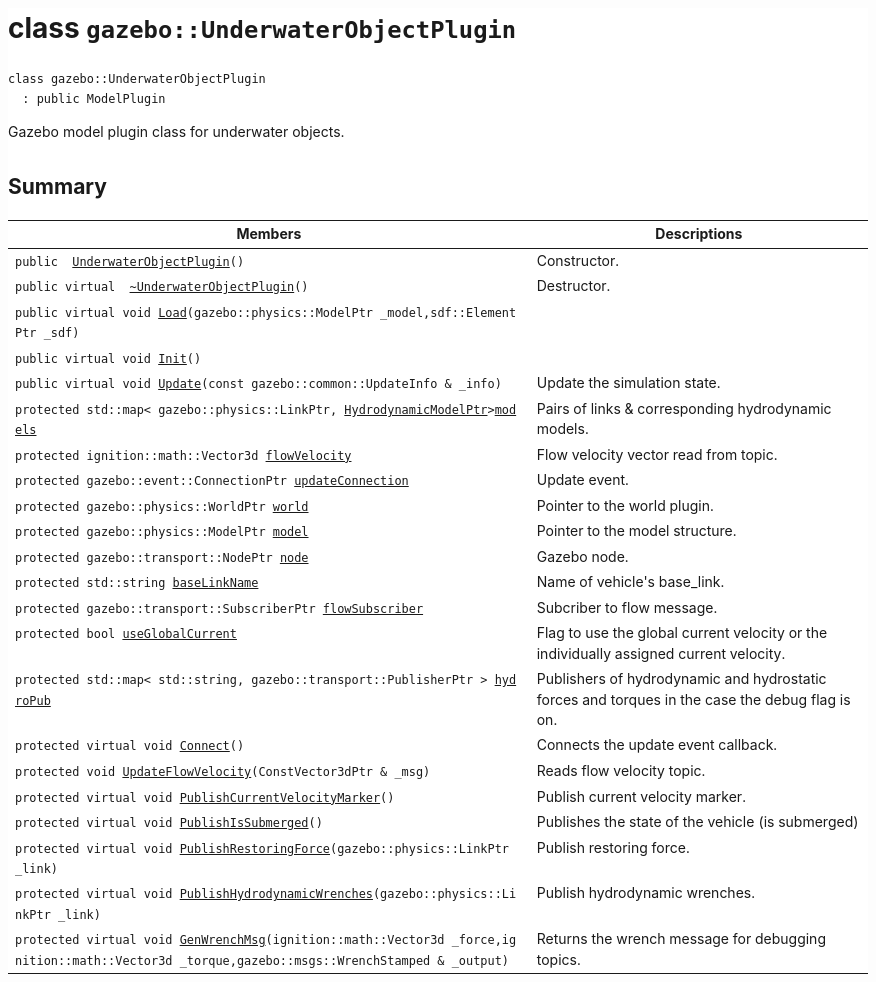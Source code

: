 # class `gazebo::UnderwaterObjectPlugin` 

```
class gazebo::UnderwaterObjectPlugin
  : public ModelPlugin
```  

Gazebo model plugin class for underwater objects.

## Summary

 Members                        | Descriptions                                
--------------------------------|---------------------------------------------
`public  `[`UnderwaterObjectPlugin`](#classgazebo_1_1_underwater_object_plugin_1ac875088ebde0583e6f3e07cdeaea53ae)`()` | Constructor.
`public virtual  `[`~UnderwaterObjectPlugin`](#classgazebo_1_1_underwater_object_plugin_1af97f83bac0327ebc2671839c56f44207)`()` | Destructor.
`public virtual void `[`Load`](#classgazebo_1_1_underwater_object_plugin_1acaa3bd6b66429cb588fbcba3ae70be74)`(gazebo::physics::ModelPtr _model,sdf::ElementPtr _sdf)` | 
`public virtual void `[`Init`](#classgazebo_1_1_underwater_object_plugin_1afbe0672e704e832adf5619fd7c34cd5c)`()` | 
`public virtual void `[`Update`](#classgazebo_1_1_underwater_object_plugin_1ad5893829b75bed2bb052bef467d6dcf4)`(const gazebo::common::UpdateInfo & _info)` | Update the simulation state.
`protected std::map< gazebo::physics::LinkPtr, `[`HydrodynamicModelPtr`](docs/packages/uuv_simulator/docs/api/HydrodynamicModelPtr.md#_hydrodynamic_model_8hh_1ab7e72448c3e86f93ab214d73c0cd4414)` > `[`models`](#classgazebo_1_1_underwater_object_plugin_1abbc883398252e410563c657648743e3e) | Pairs of links & corresponding hydrodynamic models.
`protected ignition::math::Vector3d `[`flowVelocity`](#classgazebo_1_1_underwater_object_plugin_1ac5bf6578ef4434438ba7d7647b69b971) | Flow velocity vector read from topic.
`protected gazebo::event::ConnectionPtr `[`updateConnection`](#classgazebo_1_1_underwater_object_plugin_1a1a4d81782ad2d21fc01598e0d9b42d27) | Update event.
`protected gazebo::physics::WorldPtr `[`world`](#classgazebo_1_1_underwater_object_plugin_1a9f16fc2908d17c0975331cc825d14cb0) | Pointer to the world plugin.
`protected gazebo::physics::ModelPtr `[`model`](#classgazebo_1_1_underwater_object_plugin_1a896d92ed527a0d9f7b47208614eaba0c) | Pointer to the model structure.
`protected gazebo::transport::NodePtr `[`node`](#classgazebo_1_1_underwater_object_plugin_1a5422d922731696d2767e5be09c2cb5c2) | Gazebo node.
`protected std::string `[`baseLinkName`](#classgazebo_1_1_underwater_object_plugin_1a08b0e6dfab6a63945ea6d1c71c858df1) | Name of vehicle's base_link.
`protected gazebo::transport::SubscriberPtr `[`flowSubscriber`](#classgazebo_1_1_underwater_object_plugin_1adb22008a9f57f11659e2b2a18d57bcc6) | Subcriber to flow message.
`protected bool `[`useGlobalCurrent`](#classgazebo_1_1_underwater_object_plugin_1a0bfd19ce74a42666f26fefa0ded488f3) | Flag to use the global current velocity or the individually assigned current velocity.
`protected std::map< std::string, gazebo::transport::PublisherPtr > `[`hydroPub`](#classgazebo_1_1_underwater_object_plugin_1a33989646c81bc47fe86dae3052846ea2) | Publishers of hydrodynamic and hydrostatic forces and torques in the case the debug flag is on.
`protected virtual void `[`Connect`](#classgazebo_1_1_underwater_object_plugin_1a7497acca39dc0a4f338bd863b002ec33)`()` | Connects the update event callback.
`protected void `[`UpdateFlowVelocity`](#classgazebo_1_1_underwater_object_plugin_1a22bb6d230cc76b4a838ffffe5a6ba722)`(ConstVector3dPtr & _msg)` | Reads flow velocity topic.
`protected virtual void `[`PublishCurrentVelocityMarker`](#classgazebo_1_1_underwater_object_plugin_1a89d8430bc839e0ff477fd893be829060)`()` | Publish current velocity marker.
`protected virtual void `[`PublishIsSubmerged`](#classgazebo_1_1_underwater_object_plugin_1adc2e3f16a6fa8ce79497b5664fb66b82)`()` | Publishes the state of the vehicle (is submerged)
`protected virtual void `[`PublishRestoringForce`](#classgazebo_1_1_underwater_object_plugin_1ae5da81b93706dded6de765628f57ad05)`(gazebo::physics::LinkPtr _link)` | Publish restoring force.
`protected virtual void `[`PublishHydrodynamicWrenches`](#classgazebo_1_1_underwater_object_plugin_1af1b5370bf8ebd626fd9eafb2b46075b9)`(gazebo::physics::LinkPtr _link)` | Publish hydrodynamic wrenches.
`protected virtual void `[`GenWrenchMsg`](#classgazebo_1_1_underwater_object_plugin_1a6deb4663c719f288b671539020257bb0)`(ignition::math::Vector3d _force,ignition::math::Vector3d _torque,gazebo::msgs::WrenchStamped & _output)` | Returns the wrench message for debugging topics.